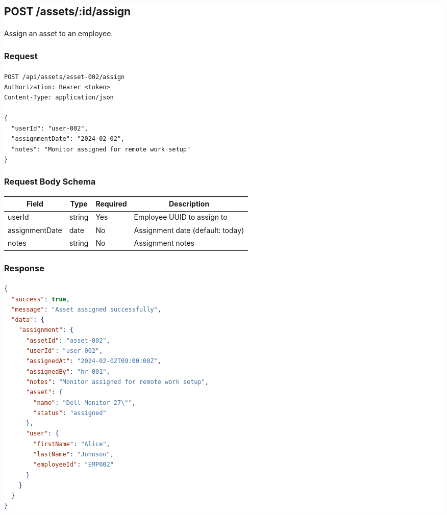 ## POST /assets/:id/assign

Assign an asset to an employee.

### Request

```http
POST /api/assets/asset-002/assign
Authorization: Bearer <token>
Content-Type: application/json

{
  "userId": "user-002",
  "assignmentDate": "2024-02-02",
  "notes": "Monitor assigned for remote work setup"
}
```

### Request Body Schema

| Field | Type | Required | Description |
|-------|------|----------|-------------|
| userId | string | Yes | Employee UUID to assign to |
| assignmentDate | date | No | Assignment date (default: today) |
| notes | string | No | Assignment notes |

### Response

```json
{
  "success": true,
  "message": "Asset assigned successfully",
  "data": {
    "assignment": {
      "assetId": "asset-002",
      "userId": "user-002",
      "assignedAt": "2024-02-02T09:00:00Z",
      "assignedBy": "hr-001",
      "notes": "Monitor assigned for remote work setup",
      "asset": {
        "name": "Dell Monitor 27\"",
        "status": "assigned"
      },
      "user": {
        "firstName": "Alice",
        "lastName": "Johnson",
        "employeeId": "EMP002"
      }
    }
  }
}
```
